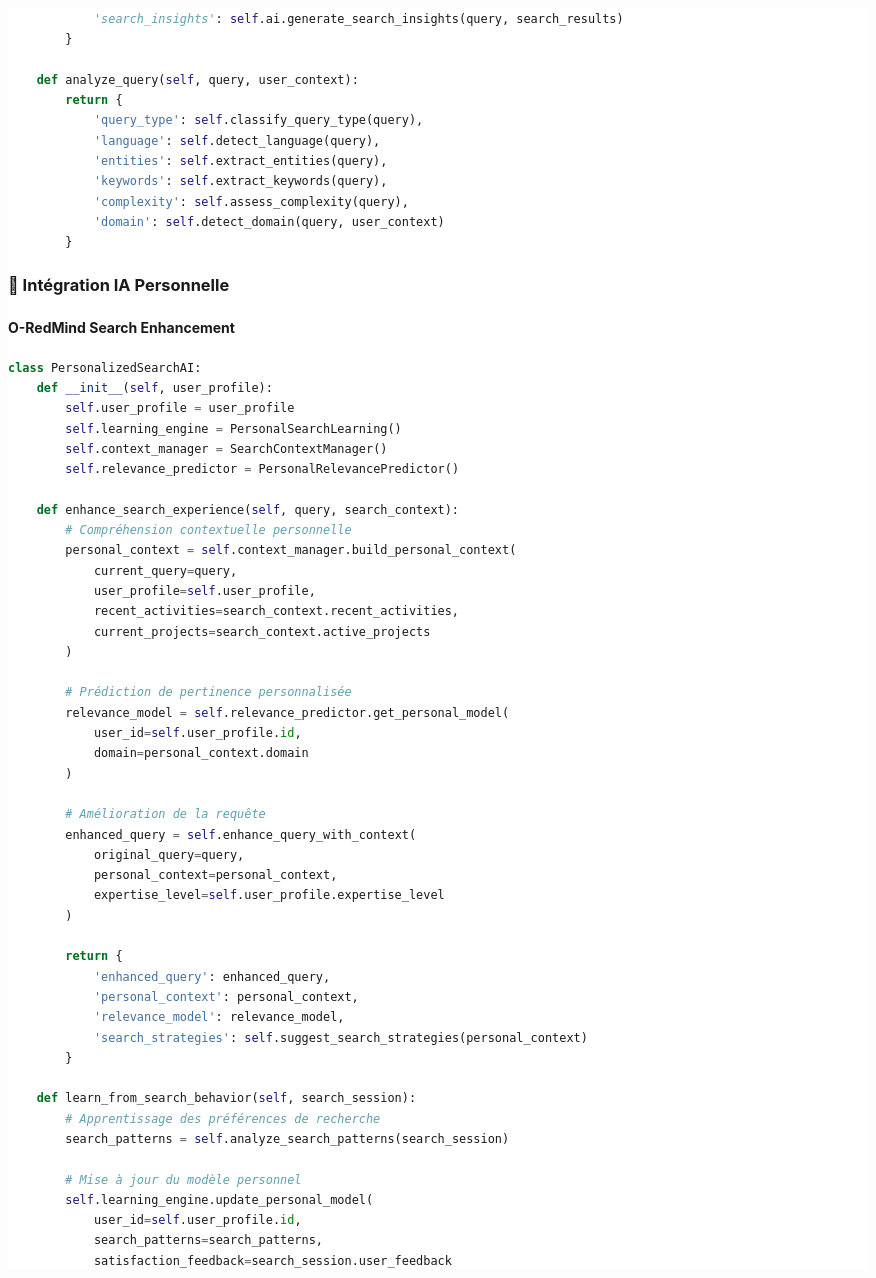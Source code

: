 ```python
            'search_insights': self.ai.generate_search_insights(query, search_results)
        }
    
    def analyze_query(self, query, user_context):
        return {
            'query_type': self.classify_query_type(query),
            'language': self.detect_language(query),
            'entities': self.extract_entities(query),
            'keywords': self.extract_keywords(query),
            'complexity': self.assess_complexity(query),
            'domain': self.detect_domain(query, user_context)
        }
```

### 🤖 Intégration IA Personnelle

#### O-RedMind Search Enhancement
```python
class PersonalizedSearchAI:
    def __init__(self, user_profile):
        self.user_profile = user_profile
        self.learning_engine = PersonalSearchLearning()
        self.context_manager = SearchContextManager()
        self.relevance_predictor = PersonalRelevancePredictor()
    
    def enhance_search_experience(self, query, search_context):
        # Compréhension contextuelle personnelle
        personal_context = self.context_manager.build_personal_context(
            current_query=query,
            user_profile=self.user_profile,
            recent_activities=search_context.recent_activities,
            current_projects=search_context.active_projects
        )
        
        # Prédiction de pertinence personnalisée
        relevance_model = self.relevance_predictor.get_personal_model(
            user_id=self.user_profile.id,
            domain=personal_context.domain
        )
        
        # Amélioration de la requête
        enhanced_query = self.enhance_query_with_context(
            original_query=query,
            personal_context=personal_context,
            expertise_level=self.user_profile.expertise_level
        )
        
        return {
            'enhanced_query': enhanced_query,
            'personal_context': personal_context,
            'relevance_model': relevance_model,
            'search_strategies': self.suggest_search_strategies(personal_context)
        }
    
    def learn_from_search_behavior(self, search_session):
        # Apprentissage des préférences de recherche
        search_patterns = self.analyze_search_patterns(search_session)
        
        # Mise à jour du modèle personnel
        self.learning_engine.update_personal_model(
            user_id=self.user_profile.id,
            search_patterns=search_patterns,
            satisfaction_feedback=search_session.user_feedback
```